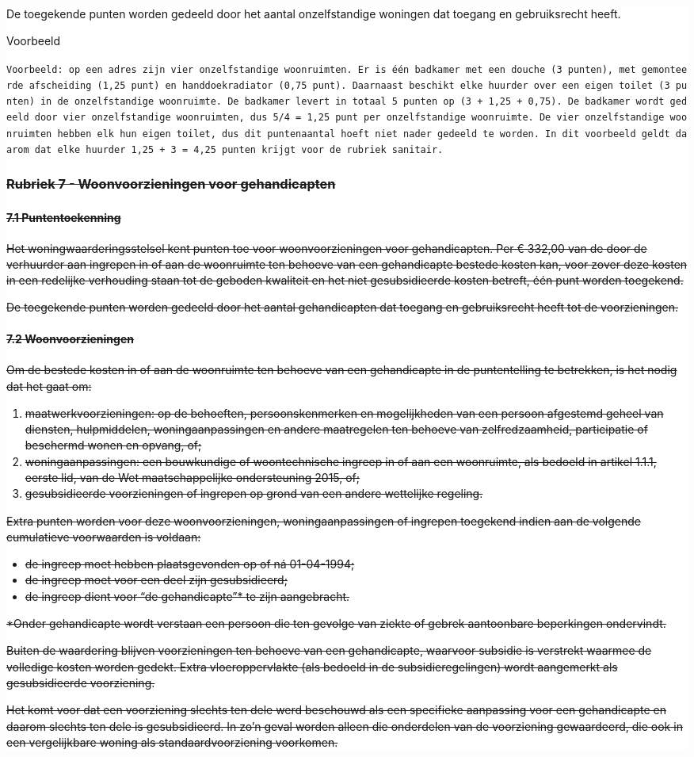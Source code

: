 De toegekende punten worden gedeeld door het aantal onzelfstandige woningen dat toegang en gebruiksrecht heeft.

Voorbeeld

```text
Voorbeeld: op een adres zijn vier onzelfstandige woonruimten. Er is één badkamer met een douche (3 punten), met gemonteerde afscheiding (1,25 punt) en handdoekradiator (0,75 punt). Daarnaast beschikt elke huurder over een eigen toilet (3 punten) in de onzelfstandige woonruimte. De badkamer levert in totaal 5 punten op (3 + 1,25 + 0,75). De badkamer wordt gedeeld door vier onzelfstandige woonruimten, dus 5/4 = 1,25 punt per onzelfstandige woonruimte. De vier onzelfstandige woonruimten hebben elk hun eigen toilet, dus dit puntenaantal hoeft niet nader gedeeld te worden. In dit voorbeeld geldt daarom dat elke huurder 1,25 + 3 = 4,25 punten krijgt voor de rubriek sanitair.
```

### ~~Rubriek 7 - Woonvoorzieningen voor gehandicapten~~

#### ~~7.1 Puntentoekenning~~

~~Het woningwaarderingsstelsel kent punten toe voor woonvoorzieningen voor gehandicapten. Per € 332,00 van de door de verhuurder aan ingrepen in of aan de woonruimte ten behoeve van een gehandicapte bestede kosten kan, voor zover deze kosten in een redelijke verhouding staan tot de geboden kwaliteit en het niet gesubsidieerde kosten betreft, één punt worden toegekend.~~

~~De toegekende punten worden gedeeld door het aantal gehandicapten dat toegang en gebruiksrecht heeft tot de voorzieningen.~~

#### ~~7.2 Woonvoorzieningen~~

~~Om de bestede kosten in of aan de woonruimte ten behoeve van een gehandicapte in de puntentelling te betrekken, is het nodig dat het gaat om:~~

1. ~~maatwerkvoorzieningen: op de behoeften, persoonskenmerken en mogelijkheden van een persoon afgestemd geheel van diensten, hulpmiddelen, woningaanpassingen en andere maatregelen ten behoeve van zelfredzaamheid, participatie of beschermd wonen en opvang, of;~~
2. ~~woningaanpassingen: een bouwkundige of woontechnische ingreep in of aan een woonruimte, als bedoeld in artikel 1.1.1, eerste lid, van de Wet maatschappelijke ondersteuning 2015, of;~~
3. ~~gesubsidieerde voorzieningen of ingrepen op grond van een andere wettelijke regeling.~~

~~Extra punten worden voor deze woonvoorzieningen, woningaanpassingen of ingrepen toegekend indien aan de volgende cumulatieve voorwaarden is voldaan:~~

- ~~de ingreep moet hebben plaatsgevonden op of ná 01-04-1994;~~
- ~~de ingreep moet voor een deel zijn gesubsidieerd;~~
- ~~de ingreep dient voor “de gehandicapte”* te zijn aangebracht.~~

~~*Onder gehandicapte wordt verstaan een persoon die ten gevolge van ziekte of gebrek aantoonbare beperkingen ondervindt.~~

~~Buiten de waardering blijven voorzieningen ten behoeve van een gehandicapte, waarvoor subsidie is verstrekt waarmee de volledige kosten worden gedekt. Extra vloeroppervlakte (als bedoeld in de subsidieregelingen) wordt aangemerkt als gesubsidieerde voorziening.~~

~~Het komt voor dat een voorziening slechts ten dele werd beschouwd als een specifieke aanpassing voor een gehandicapte en daarom slechts ten dele is gesubsidieerd. In zo’n geval worden alleen die onderdelen van de voorziening gewaardeerd, die ook in een vergelijkbare woning als standaardvoorziening voorkomen.~~
